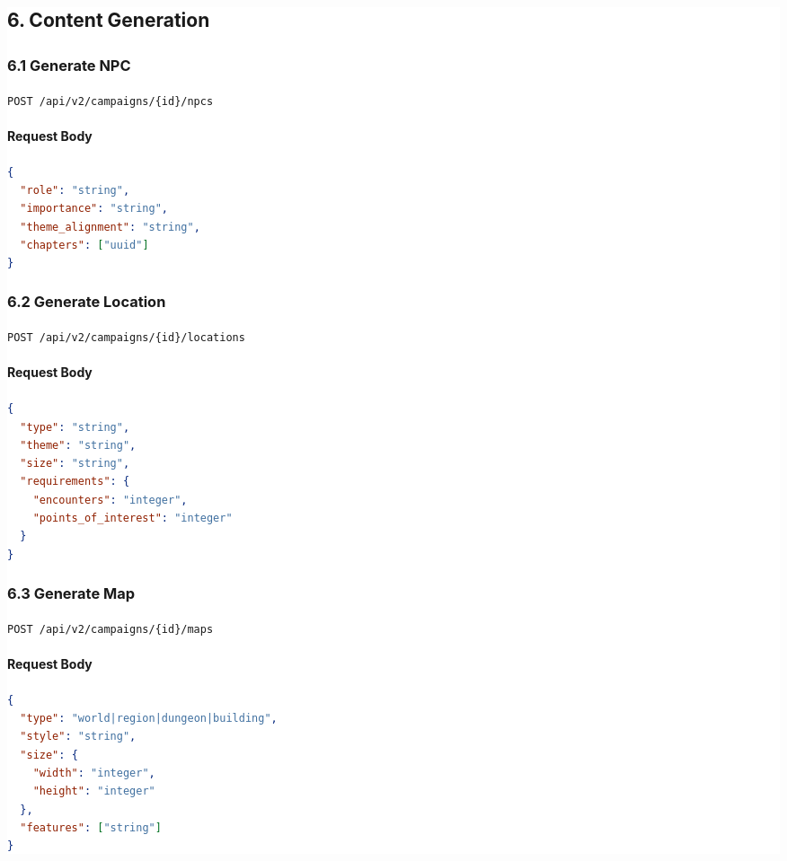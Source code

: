 ## 6. Content Generation

### 6.1 Generate NPC
```http
POST /api/v2/campaigns/{id}/npcs
```

#### Request Body
```json
{
  "role": "string",
  "importance": "string",
  "theme_alignment": "string",
  "chapters": ["uuid"]
}
```

### 6.2 Generate Location
```http
POST /api/v2/campaigns/{id}/locations
```

#### Request Body
```json
{
  "type": "string",
  "theme": "string",
  "size": "string",
  "requirements": {
    "encounters": "integer",
    "points_of_interest": "integer"
  }
}
```

### 6.3 Generate Map
```http
POST /api/v2/campaigns/{id}/maps
```

#### Request Body
```json
{
  "type": "world|region|dungeon|building",
  "style": "string",
  "size": {
    "width": "integer",
    "height": "integer"
  },
  "features": ["string"]
}
```
